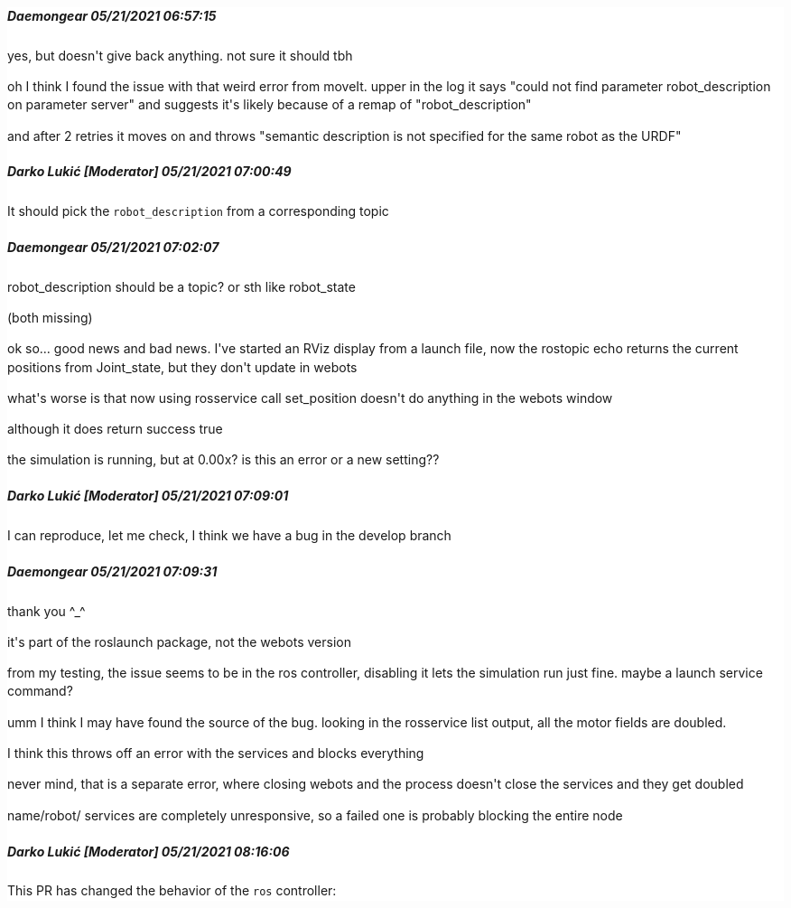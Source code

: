 ##### Daemongear 05/21/2021 06:57:15
yes, but doesn't give back anything. not sure it should tbh


oh I think I found the issue with that weird error from moveIt. upper in the log it says "could not find parameter robot\_description on parameter server" and suggests it's likely because of a remap of "robot\_description"


and after 2 retries it moves on and throws "semantic description is not specified for the same robot as the URDF"

##### Darko Lukić [Moderator] 05/21/2021 07:00:49
It should pick the `robot_description` from a corresponding topic

##### Daemongear 05/21/2021 07:02:07
robot\_description should be a topic? or sth like robot\_state


(both missing)


ok so... good news and bad news. I've started an RViz display from a launch file, now the rostopic echo returns the current positions from Joint\_state, but they don't update in webots


what's worse is that now using rosservice call set\_position doesn't do anything in the webots window


although it does return success true


the simulation is running, but at 0.00x? is this an error or a new setting??

##### Darko Lukić [Moderator] 05/21/2021 07:09:01
I can reproduce, let me check, I think we have a bug in the develop branch

##### Daemongear 05/21/2021 07:09:31
thank you ^\_^


it's part of the roslaunch package, not the webots version


from my testing, the issue seems to be in the ros controller, disabling it lets the simulation run just fine. maybe a launch service command?


umm I think I may have found the source of the bug. looking in the rosservice list output, all the motor fields are doubled.


I think this throws off an error with the services and blocks everything


never mind, that is a separate error, where closing webots and the process doesn't close the services and they get doubled


name/robot/ services are completely unresponsive, so a failed one is probably blocking the entire node

##### Darko Lukić [Moderator] 05/21/2021 08:16:06
This PR has changed the behavior of the `ros` controller:
